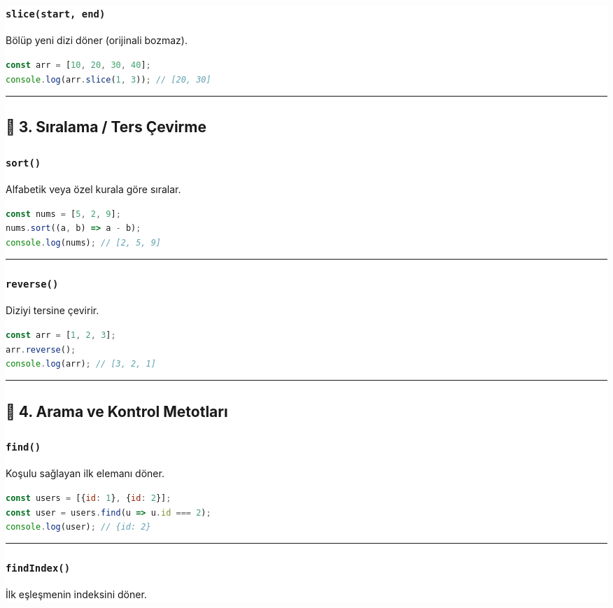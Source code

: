 
### `slice(start, end)`

Bölüp yeni dizi döner (orijinali bozmaz).

```js
const arr = [10, 20, 30, 40];
console.log(arr.slice(1, 3)); // [20, 30]
```

---

## 🔹 3. **Sıralama / Ters Çevirme**

### `sort()`

Alfabetik veya özel kurala göre sıralar.

```js
const nums = [5, 2, 9];
nums.sort((a, b) => a - b);
console.log(nums); // [2, 5, 9]
```

---

### `reverse()`

Diziyi tersine çevirir.

```js
const arr = [1, 2, 3];
arr.reverse();
console.log(arr); // [3, 2, 1]
```

---

## 🔹 4. **Arama ve Kontrol Metotları**

### `find()`

Koşulu sağlayan ilk elemanı döner.

```js
const users = [{id: 1}, {id: 2}];
const user = users.find(u => u.id === 2);
console.log(user); // {id: 2}
```

---

### `findIndex()`

İlk eşleşmenin indeksini döner.
